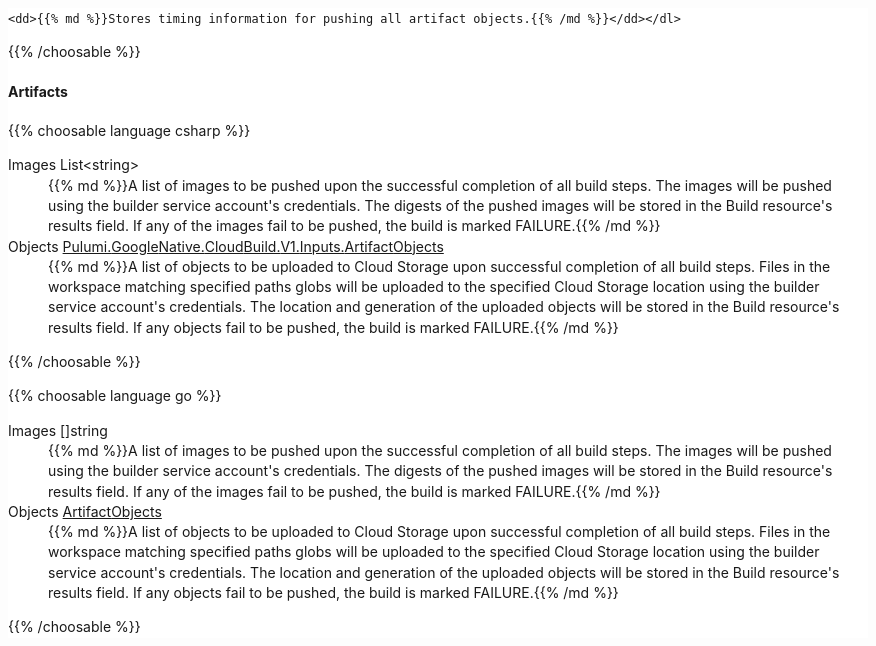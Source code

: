    <dd>{{% md %}}Stores timing information for pushing all artifact objects.{{% /md %}}</dd></dl>
{{% /choosable %}}

<h4 id="artifacts">Artifacts</h4>

{{% choosable language csharp %}}
<dl class="resources-properties"><dt class="property-optional"
            title="Optional">
        <span id="images_csharp">
<a href="#images_csharp" style="color: inherit; text-decoration: inherit;">Images</a>
</span>
        <span class="property-indicator"></span>
        <span class="property-type">List&lt;string&gt;</span>
    </dt>
    <dd>{{% md %}}A list of images to be pushed upon the successful completion of all build steps. The images will be pushed using the builder service account's credentials. The digests of the pushed images will be stored in the Build resource's results field. If any of the images fail to be pushed, the build is marked FAILURE.{{% /md %}}</dd><dt class="property-optional"
            title="Optional">
        <span id="objects_csharp">
<a href="#objects_csharp" style="color: inherit; text-decoration: inherit;">Objects</a>
</span>
        <span class="property-indicator"></span>
        <span class="property-type"><a href="#artifactobjects">Pulumi.<wbr>Google<wbr>Native.<wbr>Cloud<wbr>Build.<wbr>V1.<wbr>Inputs.<wbr>Artifact<wbr>Objects</a></span>
    </dt>
    <dd>{{% md %}}A list of objects to be uploaded to Cloud Storage upon successful completion of all build steps. Files in the workspace matching specified paths globs will be uploaded to the specified Cloud Storage location using the builder service account's credentials. The location and generation of the uploaded objects will be stored in the Build resource's results field. If any objects fail to be pushed, the build is marked FAILURE.{{% /md %}}</dd></dl>
{{% /choosable %}}

{{% choosable language go %}}
<dl class="resources-properties"><dt class="property-optional"
            title="Optional">
        <span id="images_go">
<a href="#images_go" style="color: inherit; text-decoration: inherit;">Images</a>
</span>
        <span class="property-indicator"></span>
        <span class="property-type">[]string</span>
    </dt>
    <dd>{{% md %}}A list of images to be pushed upon the successful completion of all build steps. The images will be pushed using the builder service account's credentials. The digests of the pushed images will be stored in the Build resource's results field. If any of the images fail to be pushed, the build is marked FAILURE.{{% /md %}}</dd><dt class="property-optional"
            title="Optional">
        <span id="objects_go">
<a href="#objects_go" style="color: inherit; text-decoration: inherit;">Objects</a>
</span>
        <span class="property-indicator"></span>
        <span class="property-type"><a href="#artifactobjects">Artifact<wbr>Objects</a></span>
    </dt>
    <dd>{{% md %}}A list of objects to be uploaded to Cloud Storage upon successful completion of all build steps. Files in the workspace matching specified paths globs will be uploaded to the specified Cloud Storage location using the builder service account's credentials. The location and generation of the uploaded objects will be stored in the Build resource's results field. If any objects fail to be pushed, the build is marked FAILURE.{{% /md %}}</dd></dl>
{{% /choosable %}}
